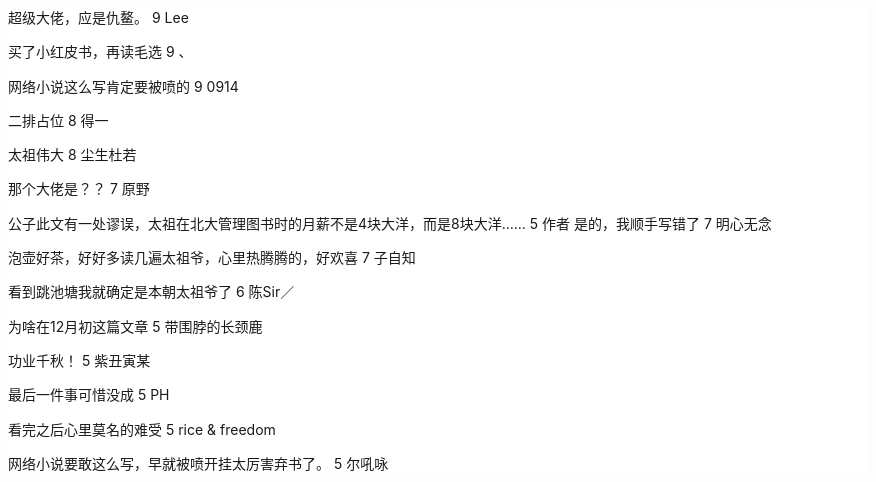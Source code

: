  超级大佬，应是仇鳌。
 9
Lee

 买了小红皮书，再读毛选
 9
、

 网络小说这么写肯定要被喷的
 9
0914

 二排占位
 8
得一

 太祖伟大
 8
尘生杜若

 那个大佬是？？
 7
原野

 公子此文有一处谬误，太祖在北大管理图书时的月薪不是4块大洋，而是8块大洋……
 5
作者
 是的，我顺手写错了
 7
明心无念

 泡壶好茶，好好多读几遍太祖爷，心里热腾腾的，好欢喜
 7
子自知

 看到跳池塘我就确定是本朝太祖爷了
 6
陈Sir／

 为啥在12月初这篇文章
 5
带围脖的长颈鹿

 功业千秋！
 5
紫丑寅某

 最后一件事可惜没成
 5
PH

 看完之后心里莫名的难受
 5
rice & freedom

 网络小说要敢这么写，早就被喷开挂太厉害弃书了。
 5
尔吼咏
